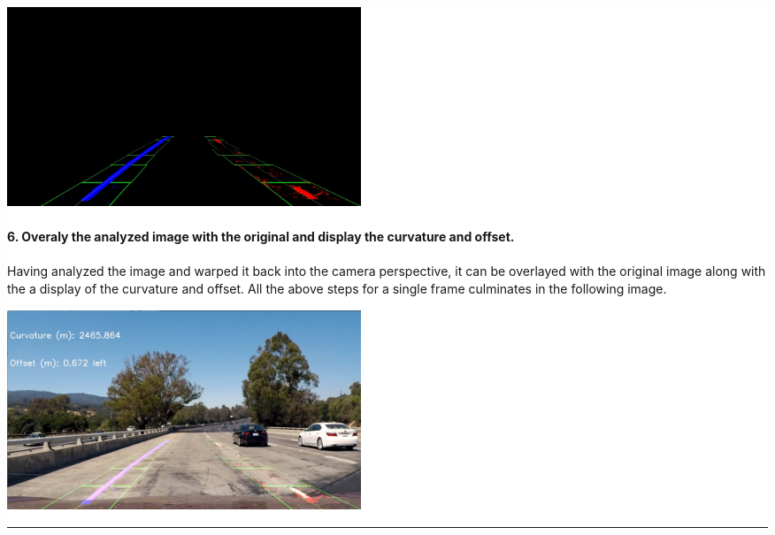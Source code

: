   <img src="./test_debug_outputs/analyzed_unwarped_sample.jpg" width="400" />
</p>

#### 6. Overaly the analyzed image with the original and display the curvature and offset.

Having analyzed the image and warped it back into the camera perspective, it can be overlayed with the original image along with the a display of the curvature and offset.  All the above steps for a single frame culminates in the following image.

<p float="left">
  <img src="./output_images/test1processed.jpg" width="400" />
</p>

---